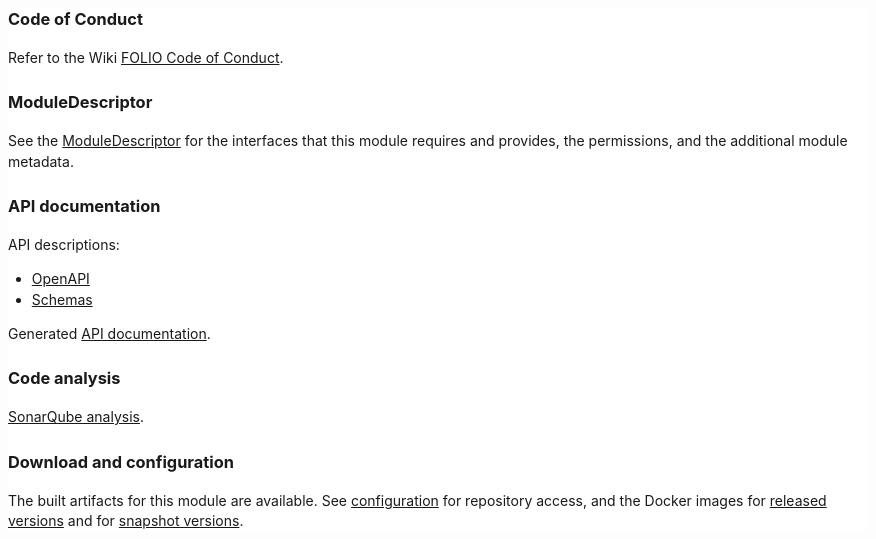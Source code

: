 ### Code of Conduct

Refer to the Wiki [FOLIO Code of Conduct](https://wiki.folio.org/display/COMMUNITY/FOLIO+Code+of+Conduct).

### ModuleDescriptor

See the [ModuleDescriptor](descriptors/ModuleDescriptor-template.json)
for the interfaces that this module requires and provides, the permissions,
and the additional module metadata.

### API documentation

API descriptions:

 * [OpenAPI](server/src/main/resources/openapi/reservoir.yaml)
 * [Schemas](server/src/main/resources/openapi/schemas/)

Generated [API documentation](https://dev.folio.org/reference/api/#mod-reservoir).

### Code analysis

[SonarQube analysis](https://sonarcloud.io/dashboard?id=org.folio%3Amod-reservoir).

### Download and configuration

The built artifacts for this module are available.
See [configuration](https://dev.folio.org/download/artifacts) for repository access,
and the Docker images for [released versions](https://hub.docker.com/r/folioorg/mod-reservoir/)
and for [snapshot versions](https://hub.docker.com/r/folioci/mod-reservoir/).
